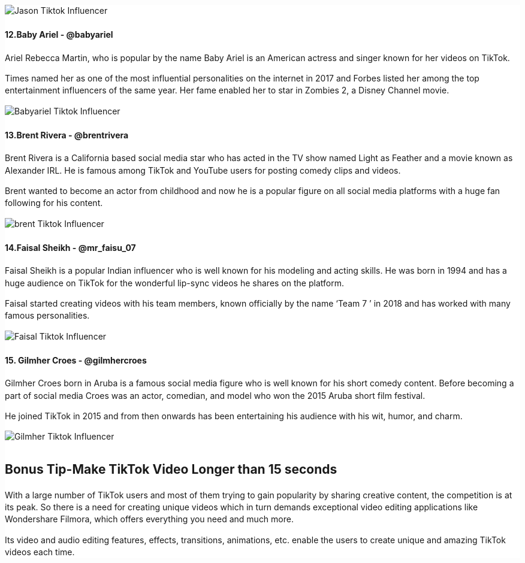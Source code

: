 ![Jason Tiktok Influencer](https://images.wondershare.com/filmora/article-images/jason-tiktok-influencer.jpg)

#### 12.Baby Ariel - @babyariel

Ariel Rebecca Martin, who is popular by the name Baby Ariel is an American actress and singer known for her videos on TikTok.

Times named her as one of the most influential personalities on the internet in 2017 and Forbes listed her among the top entertainment influencers of the same year. Her fame enabled her to star in Zombies 2, a Disney Channel movie.

![Babyariel Tiktok Influencer](https://images.wondershare.com/filmora/article-images/babyariel-tiktok-influencer.jpg)

#### 13.Brent Rivera - @brentrivera

Brent Rivera is a California based social media star who has acted in the TV show named Light as Feather and a movie known as Alexander IRL. He is famous among TikTok and YouTube users for posting comedy clips and videos.

Brent wanted to become an actor from childhood and now he is a popular figure on all social media platforms with a huge fan following for his content.

![brent Tiktok Influencer](https://images.wondershare.com/filmora/article-images/brent-tiktok-influence.jpg)

#### 14.Faisal Sheikh - @mr\_faisu\_07

Faisal Sheikh is a popular Indian influencer who is well known for his modeling and acting skills. He was born in 1994 and has a huge audience on TikTok for the wonderful lip-sync videos he shares on the platform.

Faisal started creating videos with his team members, known officially by the name ‘Team 7 ’ in 2018 and has worked with many famous personalities.

![Faisal Tiktok Influencer](https://images.wondershare.com/filmora/article-images/faisal-tiktok-influencer.jpg)

#### 15. Gilmher Croes - @gilmhercroes

Gilmher Croes born in Aruba is a famous social media figure who is well known for his short comedy content. Before becoming a part of social media Croes was an actor, comedian, and model who won the 2015 Aruba short film festival.

He joined TikTok in 2015 and from then onwards has been entertaining his audience with his wit, humor, and charm.

![Gilmher Tiktok Influencer](https://images.wondershare.com/filmora/article-images/gilmher-tiktok-influencer.jpg)

## Bonus Tip-Make TikTok Video Longer than 15 seconds

With a large number of TikTok users and most of them trying to gain popularity by sharing creative content, the competition is at its peak. So there is a need for creating unique videos which in turn demands exceptional video editing applications like Wondershare Filmora, which offers everything you need and much more.

Its video and audio editing features, effects, transitions, animations, etc. enable the users to create unique and amazing TikTok videos each time.
